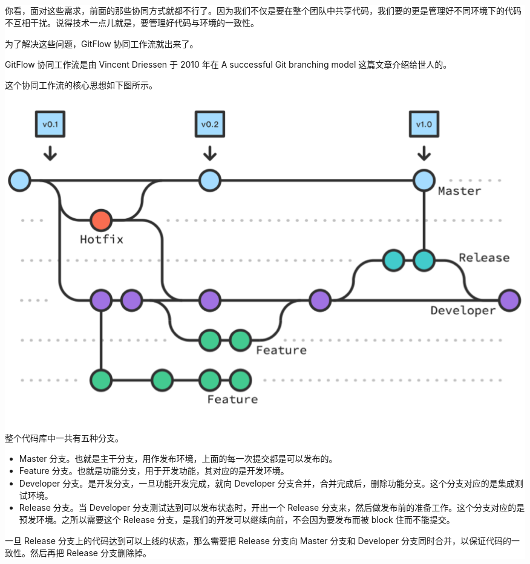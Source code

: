 你看，面对这些需求，前面的那些协同方式就都不行了。因为我们不仅是要在整个团队中共享代码，我们要的更是管理好不同环境下的代码不互相干扰。说得技术一点儿就是，要管理好代码与环境的一致性。

为了解决这些问题，GitFlow 协同工作流就出来了。

GitFlow 协同工作流是由 Vincent Driessen 于 2010 年在 A successful Git
branching model 这篇文章介绍给世人的。

这个协同工作流的核心思想如下图所示。

![img](assets/9cf4c9bc17bf11aa07d47f61d2137fca.png)

整个代码库中一共有五种分支。

-   Master
    分支。也就是主干分支，用作发布环境，上面的每一次提交都是可以发布的。
-   Feature 分支。也就是功能分支，用于开发功能，其对应的是开发环境。
-   Developer 分支。是开发分支，一旦功能开发完成，就向 Developer
    分支合并，合并完成后，删除功能分支。这个分支对应的是集成测试环境。
-   Release 分支。当 Developer 分支测试达到可以发布状态时，开出一个
    Release
    分支来，然后做发布前的准备工作。这个分支对应的是预发环境。之所以需要这个
    Release 分支，是我们的开发可以继续向前，不会因为要发布而被 block
    住而不能提交。

一旦 Release 分支上的代码达到可以上线的状态，那么需要把 Release 分支向
Master 分支和 Developer 分支同时合并，以保证代码的一致性。然后再把
Release 分支删除掉。
